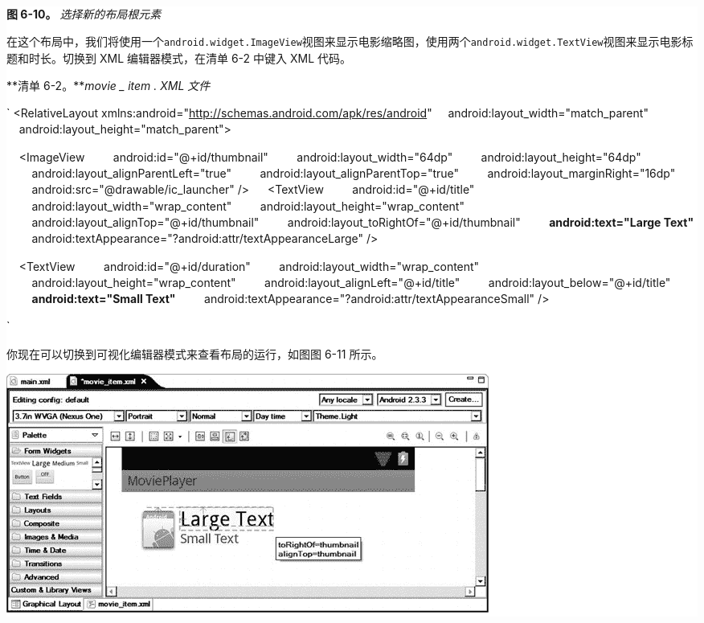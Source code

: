 **图 6-10。** *选择新的布局根元素*

在这个布局中，我们将使用一个`android.widget.ImageView`视图来显示电影缩略图，使用两个`android.widget.TextView`视图来显示电影标题和时长。切换到 XML 编辑器模式，在清单 6-2 中键入 XML 代码。

**清单 6-2。***movie _ item . XML 文件*

`<?xml version="1.0" encoding="utf-8"?>
<RelativeLayout xmlns:android="http://schemas.android.com/apk/res/android"
    android:layout_width="match_parent"
    android:layout_height="match_parent">

    <ImageView
        android:id="@+id/thumbnail"
        android:layout_width="64dp"
        android:layout_height="64dp"
        android:layout_alignParentLeft="true"
        android:layout_alignParentTop="true"
        android:layout_marginRight="16dp"
        android:src="@drawable/ic_launcher" />` `    <TextView
        android:id="@+id/title"
        android:layout_width="wrap_content"
        android:layout_height="wrap_content"
        android:layout_alignTop="@+id/thumbnail"
        android:layout_toRightOf="@+id/thumbnail"
        **android:text="Large Text"**
        android:textAppearance="?android:attr/textAppearanceLarge" />

    <TextView
        android:id="@+id/duration"
        android:layout_width="wrap_content"
        android:layout_height="wrap_content"
        android:layout_alignLeft="@+id/title"
        android:layout_below="@+id/title"
        **android:text="Small Text"**
        android:textAppearance="?android:attr/textAppearanceSmall" />

</RelativeLayout>`

你现在可以切换到可视化编辑器模式来查看布局的运行，如图图 6-11 所示。

![Image](img/9781430244349_Fig06-11.jpg)
